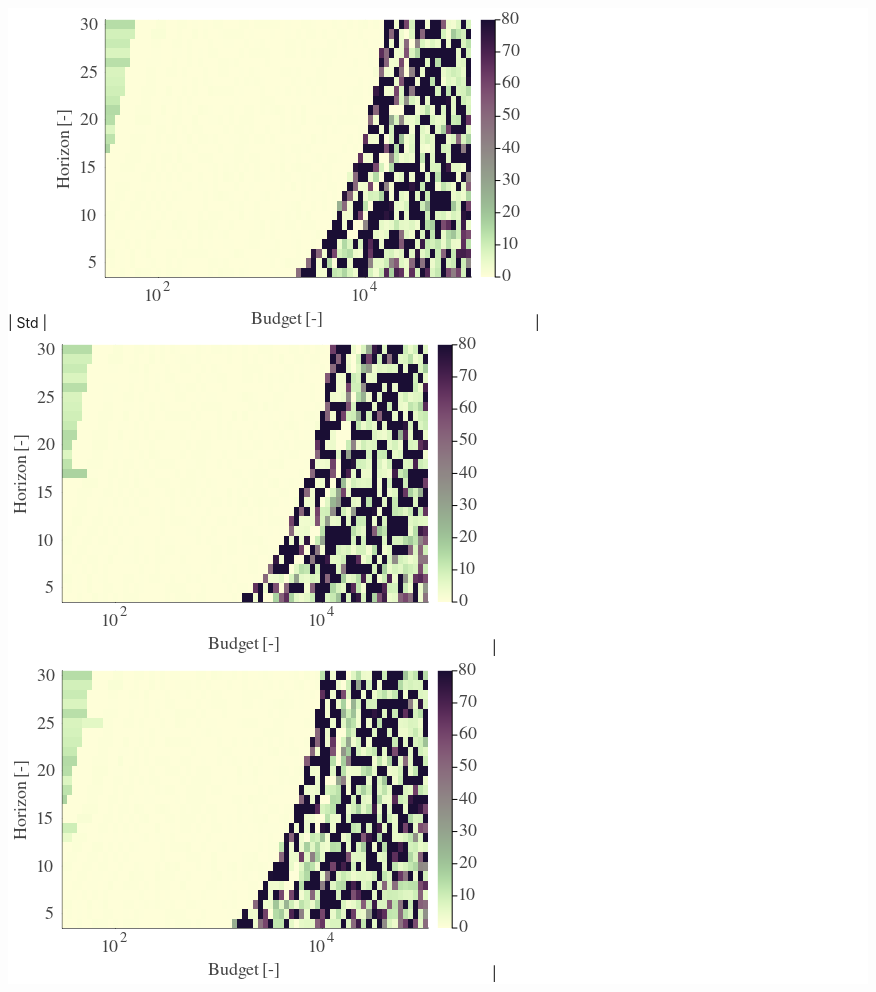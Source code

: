 | Std | ![](fig/sp_AQ/std_g_0.5_cp_1024.png) | ![](fig/sp_AQ/std_g_0.55_cp_1024.png) | ![](fig/sp_AQ/std_g_0.6_cp_1024.png) | 
